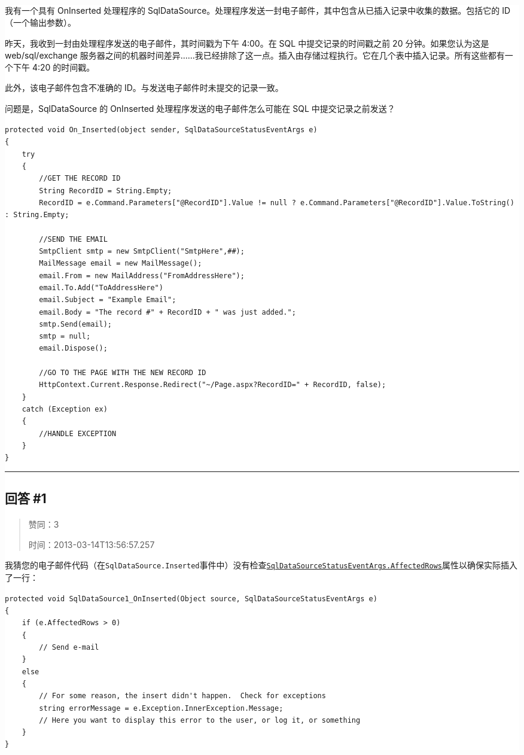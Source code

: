 我有一个具有 OnInserted 处理程序的 SqlDataSource。处理程序发送一封电子邮件，其中包含从已插入记录中收集的数据。包括它的 ID（一个输出参数）。

昨天，我收到一封由处理程序发送的电子邮件，其时间戳为下午 4:00。在 SQL 中提交记录的时间戳之前 20 分钟。如果您认为这是 web/sql/exchange 服务器之间的机器时间差异......我已经排除了这一点。插入由存储过程执行。它在几个表中插入记录。所有这些都有一个下午 4:20 的时间戳。

此外，该电子邮件包含不准确的 ID。与发送电子邮件时未提交的记录一致。

问题是，SqlDataSource 的 OnInserted 处理程序发送的电子邮件怎么可能在 SQL 中提交记录之前发送？

```
protected void On_Inserted(object sender, SqlDataSourceStatusEventArgs e)
{
    try
    {
        //GET THE RECORD ID
        String RecordID = String.Empty;
        RecordID = e.Command.Parameters["@RecordID"].Value != null ? e.Command.Parameters["@RecordID"].Value.ToString() : String.Empty;

        //SEND THE EMAIL
        SmtpClient smtp = new SmtpClient("SmtpHere",##);
        MailMessage email = new MailMessage();
        email.From = new MailAddress("FromAddressHere");
        email.To.Add("ToAddressHere")
        email.Subject = "Example Email";
        email.Body = "The record #" + RecordID + " was just added.";
        smtp.Send(email);
        smtp = null;
        email.Dispose();

        //GO TO THE PAGE WITH THE NEW RECORD ID
        HttpContext.Current.Response.Redirect("~/Page.aspx?RecordID=" + RecordID, false);
    }
    catch (Exception ex)
    {
        //HANDLE EXCEPTION
    }
} 
```

* * *

## 回答 #1

> 赞同：3
> 
> 时间：2013-03-14T13:56:57.257

我猜您的电子邮件代码（在`SqlDataSource.Inserted`事件中）没有检查[`SqlDataSourceStatusEventArgs.AffectedRows`](http://msdn.microsoft.com/en-us/library/system.web.ui.webcontrols.sqldatasourcestatuseventargs.aspx)属性以确保实际插入了一行：

```
protected void SqlDataSource1_OnInserted(Object source, SqlDataSourceStatusEventArgs e) 
{
    if (e.AffectedRows > 0)
    {
        // Send e-mail
    }
    else
    {
        // For some reason, the insert didn't happen.  Check for exceptions
        string errorMessage = e.Exception.InnerException.Message;
        // Here you want to display this error to the user, or log it, or something
    }
} 
```

